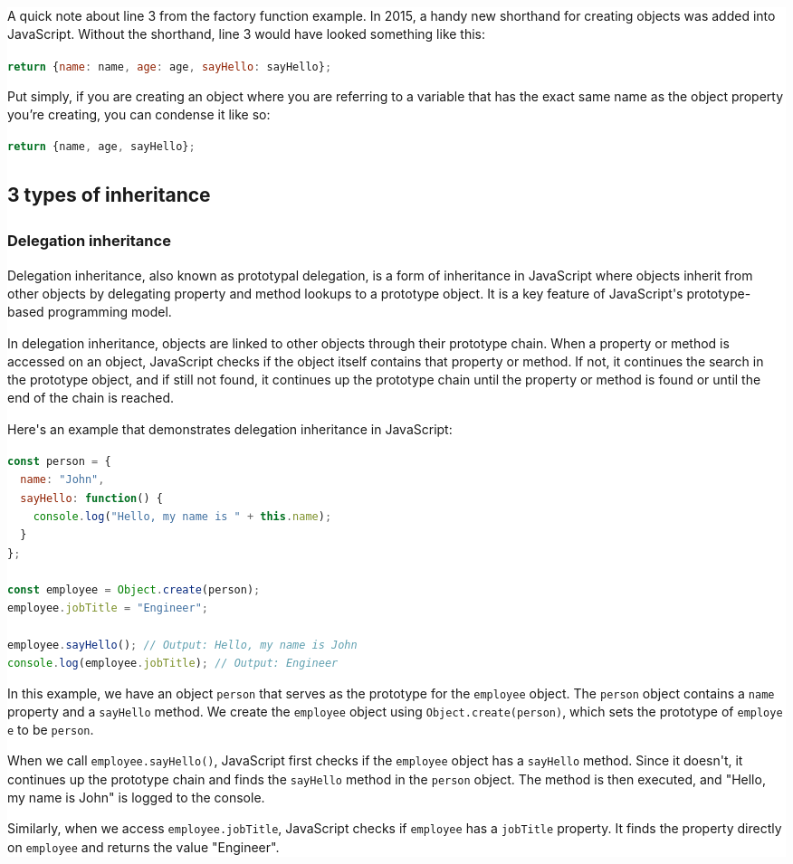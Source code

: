 A quick note about line 3 from the factory function example. In 2015, a handy new shorthand for creating objects was added into JavaScript. Without the shorthand, line 3 would have looked something like this:

```javascript
return {name: name, age: age, sayHello: sayHello};
```

Put simply, if you are creating an object where you are referring to a variable that has the exact same name as the object property you’re creating, you can condense it like so:

```javascript
return {name, age, sayHello};
```

## 3 types of inheritance 

### Delegation inheritance 

Delegation inheritance, also known as prototypal delegation, is a form of inheritance in JavaScript where objects inherit from other objects by delegating property and method lookups to a prototype object. It is a key feature of JavaScript's prototype-based programming model.

In delegation inheritance, objects are linked to other objects through their prototype chain. When a property or method is accessed on an object, JavaScript checks if the object itself contains that property or method. If not, it continues the search in the prototype object, and if still not found, it continues up the prototype chain until the property or method is found or until the end of the chain is reached.

Here's an example that demonstrates delegation inheritance in JavaScript:

```javascript
const person = {
  name: "John",
  sayHello: function() {
    console.log("Hello, my name is " + this.name);
  }
};

const employee = Object.create(person);
employee.jobTitle = "Engineer";

employee.sayHello(); // Output: Hello, my name is John
console.log(employee.jobTitle); // Output: Engineer
```

In this example, we have an object `person` that serves as the prototype for the `employee` object. The `person` object contains a `name` property and a `sayHello` method. We create the `employee` object using `Object.create(person)`, which sets the prototype of `employee` to be `person`.

When we call `employee.sayHello()`, JavaScript first checks if the `employee` object has a `sayHello` method. Since it doesn't, it continues up the prototype chain and finds the `sayHello` method in the `person` object. The method is then executed, and "Hello, my name is John" is logged to the console.

Similarly, when we access `employee.jobTitle`, JavaScript checks if `employee` has a `jobTitle` property. It finds the property directly on `employee` and returns the value "Engineer".
